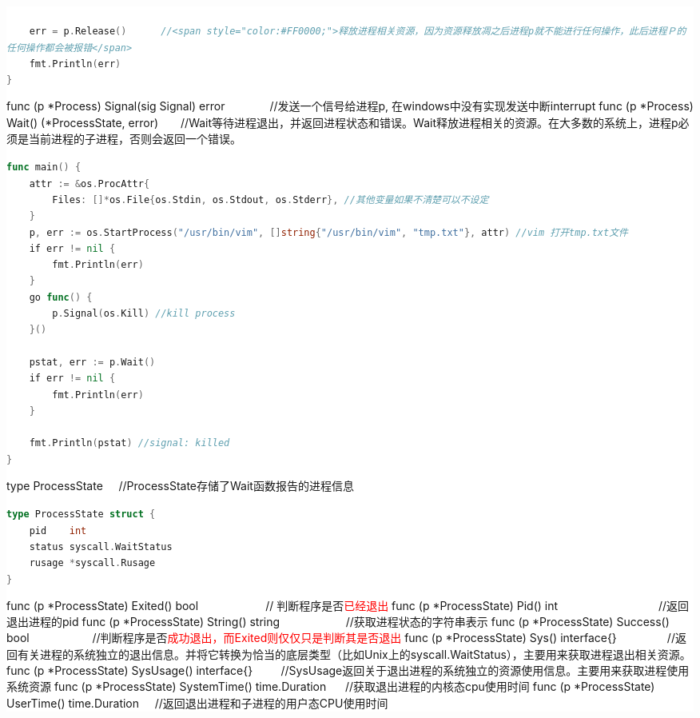 ``` go

    err = p.Release() 　　　//<span style="color:#FF0000;">释放进程相关资源，因为资源释放凋之后进程p就不能进行任何操作，此后进程Ｐ的任何操作都会被报错</span>
    fmt.Println(err)
}
```

func (p \*Process) Signal(sig Signal) error　　　　//发送一个信号给进程p, 在windows中没有实现发送中断interrupt
func (p \*Process) Wait() (\*ProcessState, error)　　//Wait等待进程退出，并返回进程状态和错误。Wait释放进程相关的资源。在大多数的系统上，进程p必须是当前进程的子进程，否则会返回一个错误。

``` go
func main() {
    attr := &os.ProcAttr{
        Files: []*os.File{os.Stdin, os.Stdout, os.Stderr}, //其他变量如果不清楚可以不设定
    }
    p, err := os.StartProcess("/usr/bin/vim", []string{"/usr/bin/vim", "tmp.txt"}, attr) //vim 打开tmp.txt文件
    if err != nil {
        fmt.Println(err)
    }
    go func() {
        p.Signal(os.Kill) //kill process
    }()

    pstat, err := p.Wait()
    if err != nil {
        fmt.Println(err)
    }

    fmt.Println(pstat) //signal: killed
}
```

type ProcessState     //ProcessState存储了Wait函数报告的进程信息

``` go
type ProcessState struct {
    pid    int                
    status syscall.WaitStatus
    rusage *syscall.Rusage
}
```

func (p \*ProcessState) Exited() bool　　　　　　// 判断程序是否<span style="color:#FF0000">已经退出</span>
func (p \*ProcessState) Pid() int                                //返回退出进程的pid
func (p \*ProcessState) String() string                     //获取进程状态的字符串表示
func (p \*ProcessState) Success() bool                    //判断程序是否<span style="color:#FF0000">成功退出，而Exited则仅仅只是判断其是否退出</span>
func (p \*ProcessState) Sys() interface{}                //返回有关进程的系统独立的退出信息。并将它转换为恰当的底层类型（比如Unix上的syscall.WaitStatus），主要用来获取进程退出相关资源。
func (p \*ProcessState) SysUsage() interface{}         //SysUsage返回关于退出进程的系统独立的资源使用信息。主要用来获取进程使用系统资源
func (p \*ProcessState) SystemTime() time.Duration      //获取退出进程的内核态cpu使用时间
func (p \*ProcessState) UserTime() time.Duration     //返回退出进程和子进程的用户态CPU使用时间
